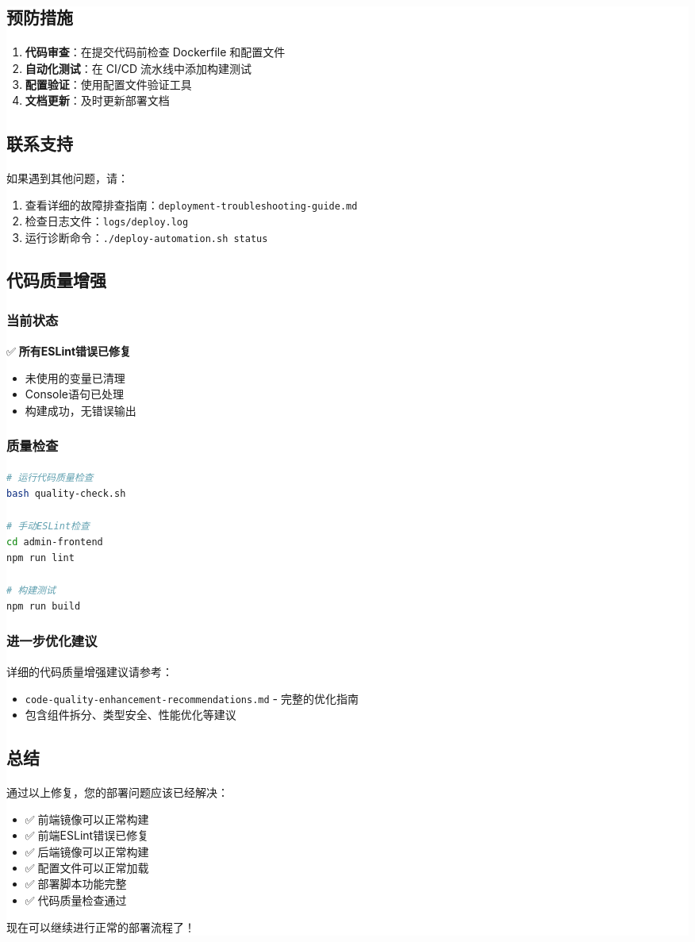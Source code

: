 ## 预防措施

1. **代码审查**：在提交代码前检查 Dockerfile 和配置文件
2. **自动化测试**：在 CI/CD 流水线中添加构建测试
3. **配置验证**：使用配置文件验证工具
4. **文档更新**：及时更新部署文档

## 联系支持

如果遇到其他问题，请：

1. 查看详细的故障排查指南：`deployment-troubleshooting-guide.md`
2. 检查日志文件：`logs/deploy.log`
3. 运行诊断命令：`./deploy-automation.sh status`

## 代码质量增强

### 当前状态
✅ **所有ESLint错误已修复**
- 未使用的变量已清理
- Console语句已处理
- 构建成功，无错误输出

### 质量检查
```bash
# 运行代码质量检查
bash quality-check.sh

# 手动ESLint检查
cd admin-frontend
npm run lint

# 构建测试
npm run build
```

### 进一步优化建议
详细的代码质量增强建议请参考：
- `code-quality-enhancement-recommendations.md` - 完整的优化指南
- 包含组件拆分、类型安全、性能优化等建议

## 总结

通过以上修复，您的部署问题应该已经解决：

- ✅ 前端镜像可以正常构建
- ✅ 前端ESLint错误已修复
- ✅ 后端镜像可以正常构建
- ✅ 配置文件可以正常加载
- ✅ 部署脚本功能完整
- ✅ 代码质量检查通过

现在可以继续进行正常的部署流程了！